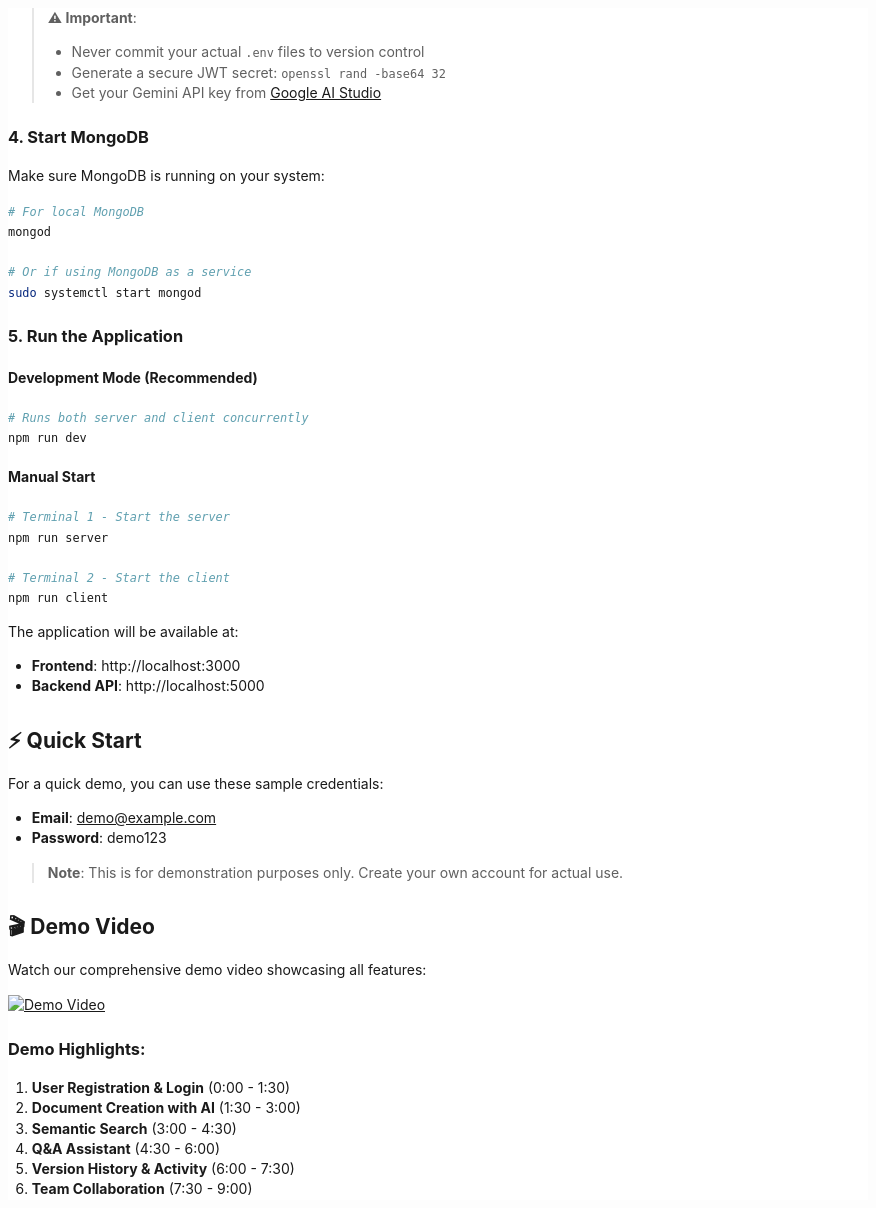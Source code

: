 > **⚠️ Important**: 
> - Never commit your actual `.env` files to version control
> - Generate a secure JWT secret: `openssl rand -base64 32`
> - Get your Gemini API key from [Google AI Studio](https://makersuite.google.com/app/apikey)

### 4. Start MongoDB
Make sure MongoDB is running on your system:

```bash
# For local MongoDB
mongod

# Or if using MongoDB as a service
sudo systemctl start mongod
```

### 5. Run the Application

#### Development Mode (Recommended)
```bash
# Runs both server and client concurrently
npm run dev
```

#### Manual Start
```bash
# Terminal 1 - Start the server
npm run server

# Terminal 2 - Start the client
npm run client
```

The application will be available at:
- **Frontend**: http://localhost:3000
- **Backend API**: http://localhost:5000

## ⚡ Quick Start

For a quick demo, you can use these sample credentials:
- **Email**: demo@example.com
- **Password**: demo123

> **Note**: This is for demonstration purposes only. Create your own account for actual use.

## 🎬 Demo Video

Watch our comprehensive demo video showcasing all features:

[![Demo Video](https://via.placeholder.com/600x300/FF6B6B/FFFFFF?text=Watch+Demo+Video)](https://youtube.com/watch?v=your-demo-video)

### Demo Highlights:
1. **User Registration & Login** (0:00 - 1:30)
2. **Document Creation with AI** (1:30 - 3:00)
3. **Semantic Search** (3:00 - 4:30)
4. **Q&A Assistant** (4:30 - 6:00)
5. **Version History & Activity** (6:00 - 7:30)
6. **Team Collaboration** (7:30 - 9:00)
